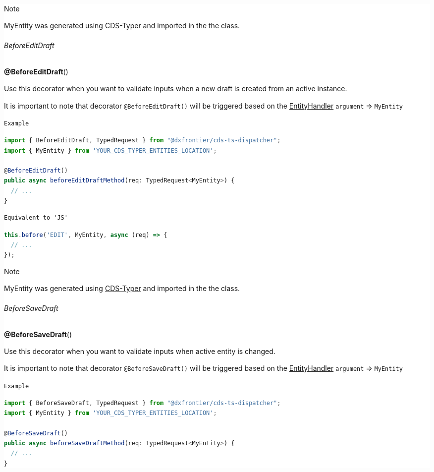> [!NOTE]
> MyEntity was generated using [CDS-Typer](#generate-cds-typed-entities) and imported in the the class.

###### BeforeEditDraft

**@BeforeEditDraft**()

Use this decorator when you want to validate inputs when a new draft is created from an active instance.

It is important to note that decorator `@BeforeEditDraft()` will be triggered based on the [EntityHandler](#entityhandler) `argument` => `MyEntity`

`Example`

```typescript
import { BeforeEditDraft, TypedRequest } from "@dxfrontier/cds-ts-dispatcher";
import { MyEntity } from 'YOUR_CDS_TYPER_ENTITIES_LOCATION';

@BeforeEditDraft()
public async beforeEditDraftMethod(req: TypedRequest<MyEntity>) {
  // ...
}
```

`Equivalent to 'JS'`

```typescript
this.before('EDIT', MyEntity, async (req) => {
  // ...
});
```

> [!NOTE]
> MyEntity was generated using [CDS-Typer](#generate-cds-typed-entities) and imported in the the class.

###### BeforeSaveDraft

**@BeforeSaveDraft**()

Use this decorator when you want to validate inputs when active entity is changed.

It is important to note that decorator `@BeforeSaveDraft()` will be triggered based on the [EntityHandler](#entityhandler) `argument` => `MyEntity`

`Example`

```typescript
import { BeforeSaveDraft, TypedRequest } from "@dxfrontier/cds-ts-dispatcher";
import { MyEntity } from 'YOUR_CDS_TYPER_ENTITIES_LOCATION';

@BeforeSaveDraft()
public async beforeSaveDraftMethod(req: TypedRequest<MyEntity>) {
  // ...
}
```
